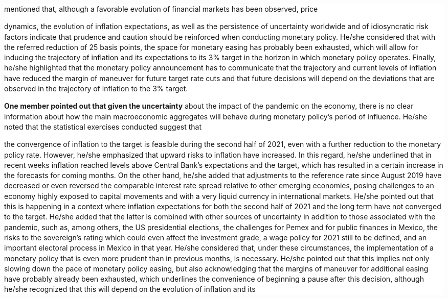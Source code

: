 mentioned that, although a favorable evolution of
financial markets has been observed, price

dynamics, the evolution of inflation expectations, as
well as the persistence of uncertainty worldwide and
of idiosyncratic risk factors indicate that prudence
and caution should be reinforced when conducting
monetary policy. He/she considered that with the
referred reduction of 25 basis points, the space for
monetary easing has probably been exhausted,
which will allow for inducing the trajectory of inflation
and its expectations to its 3% target in the horizon in
which monetary policy operates. Finally, he/she
highlighted that the monetary policy announcement
has to communicate that the trajectory and current
levels of inflation have reduced the margin of
maneuver for future target rate cuts and that future
decisions will depend on the deviations that are
observed in the trajectory of inflation to the 3% target.

**One member pointed out that given the uncertainty**
about the impact of the pandemic on the economy,
there is no clear information about how the main
macroeconomic aggregates will behave during
monetary policy’s period of influence. He/she noted
that the statistical exercises conducted suggest that


the convergence of inflation to the target is feasible
during the second half of 2021, even with a further
reduction to the monetary policy rate. However,
he/she emphasized that upward risks to inflation
have increased. In this regard, he/she underlined that
in recent weeks inflation reached levels above
Central Bank’s expectations and the target, which
has resulted in a certain increase in the forecasts for
coming months. On the other hand, he/she added
that adjustments to the reference rate since August
2019 have decreased or even reversed the
comparable interest rate spread relative to other
emerging economies, posing challenges to an
economy highly exposed to capital movements and
with a very liquid currency in international markets.
He/she pointed out that this is happening in a context
where inflation expectations for both the second half
of 2021 and the long term have not converged to the
target. He/she added that the latter is combined with
other sources of uncertainty in addition to those
associated with the pandemic, such as, among
others, the US presidential elections, the challenges
for Pemex and for public finances in Mexico, the risks
to the sovereign’s rating which could even affect the
investment grade, a wage policy for 2021 still to be
defined, and an important electoral process in
Mexico in that year. He/she considered that, under
these circumstances, the implementation of a
monetary policy that is even more prudent than in
previous months, is necessary. He/she pointed out
that this implies not only slowing down the pace of
monetary policy easing, but also acknowledging that
the margins of maneuver for additional easing have
probably already been exhausted, which underlines
the convenience of beginning a pause after this
decision, although he/she recognized that this will
depend on the evolution of inflation and its